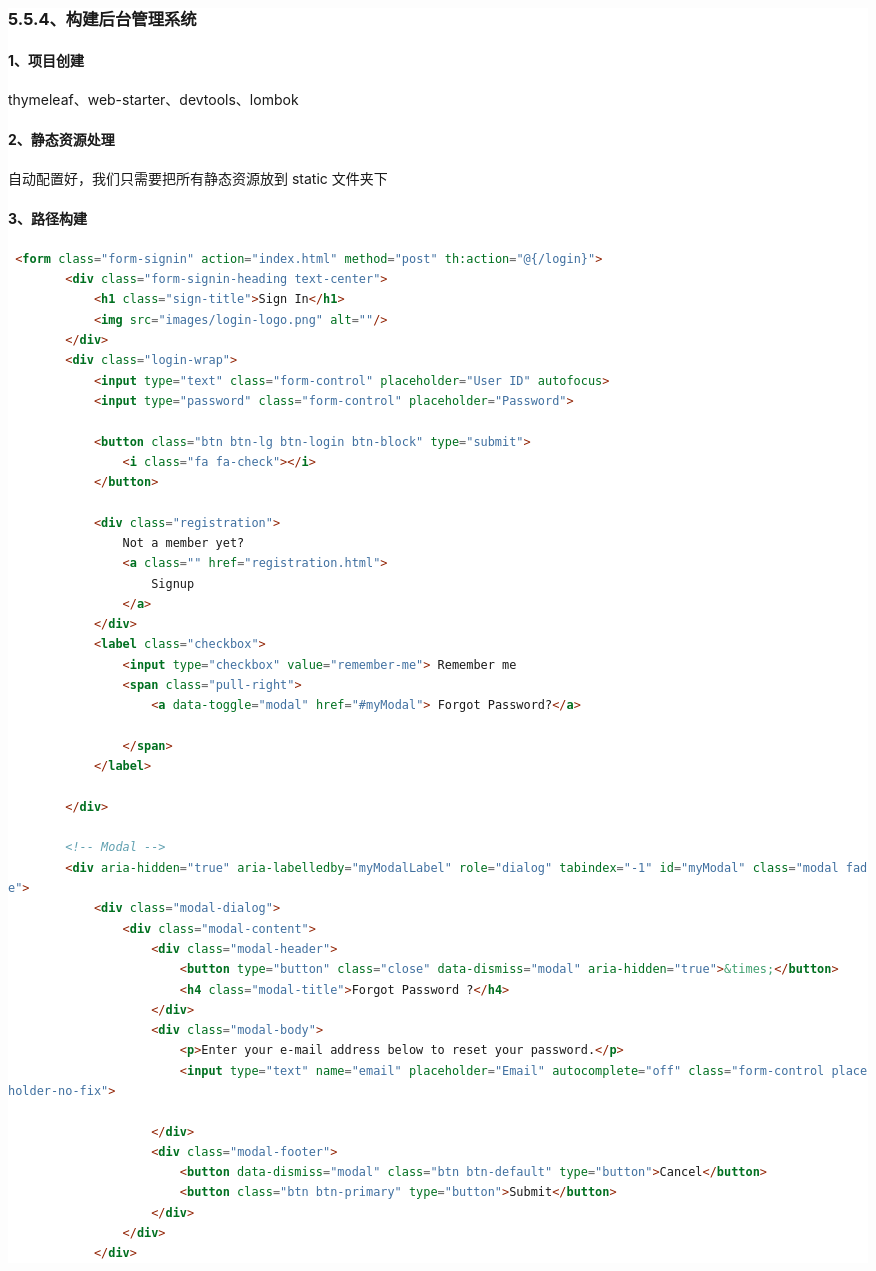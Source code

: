### 5.5.4、构建后台管理系统

#### 1、项目创建

thymeleaf、web-starter、devtools、lombok

#### 2、静态资源处理

自动配置好，我们只需要把所有静态资源放到 static 文件夹下

#### 3、路径构建

```html
 <form class="form-signin" action="index.html" method="post" th:action="@{/login}">
        <div class="form-signin-heading text-center">
            <h1 class="sign-title">Sign In</h1>
            <img src="images/login-logo.png" alt=""/>
        </div>
        <div class="login-wrap">
            <input type="text" class="form-control" placeholder="User ID" autofocus>
            <input type="password" class="form-control" placeholder="Password">

            <button class="btn btn-lg btn-login btn-block" type="submit">
                <i class="fa fa-check"></i>
            </button>

            <div class="registration">
                Not a member yet?
                <a class="" href="registration.html">
                    Signup
                </a>
            </div>
            <label class="checkbox">
                <input type="checkbox" value="remember-me"> Remember me
                <span class="pull-right">
                    <a data-toggle="modal" href="#myModal"> Forgot Password?</a>

                </span>
            </label>

        </div>

        <!-- Modal -->
        <div aria-hidden="true" aria-labelledby="myModalLabel" role="dialog" tabindex="-1" id="myModal" class="modal fade">
            <div class="modal-dialog">
                <div class="modal-content">
                    <div class="modal-header">
                        <button type="button" class="close" data-dismiss="modal" aria-hidden="true">&times;</button>
                        <h4 class="modal-title">Forgot Password ?</h4>
                    </div>
                    <div class="modal-body">
                        <p>Enter your e-mail address below to reset your password.</p>
                        <input type="text" name="email" placeholder="Email" autocomplete="off" class="form-control placeholder-no-fix">

                    </div>
                    <div class="modal-footer">
                        <button data-dismiss="modal" class="btn btn-default" type="button">Cancel</button>
                        <button class="btn btn-primary" type="button">Submit</button>
                    </div>
                </div>
            </div>
```